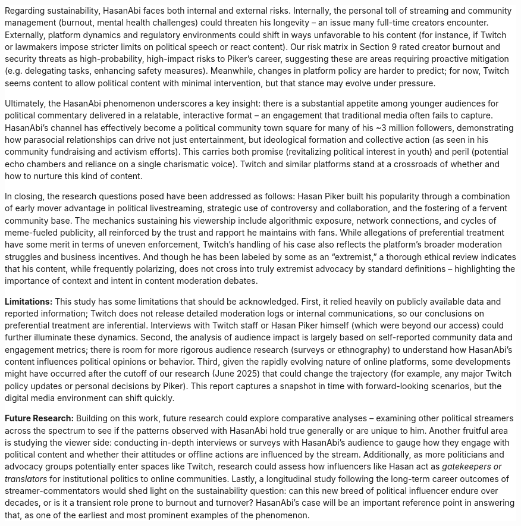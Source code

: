 Regarding sustainability, HasanAbi faces both internal and external risks. Internally, the personal toll of streaming and community management (burnout, mental health challenges) could threaten his longevity – an issue many full-time creators encounter. Externally, platform dynamics and regulatory environments could shift in ways unfavorable to his content (for instance, if Twitch or lawmakers impose stricter limits on political speech or react content). Our risk matrix in Section 9 rated creator burnout and security threats as high-probability, high-impact risks to Piker’s career, suggesting these are areas requiring proactive mitigation (e.g. delegating tasks, enhancing safety measures). Meanwhile, changes in platform policy are harder to predict; for now, Twitch seems content to allow political content with minimal intervention, but that stance may evolve under pressure.

Ultimately, the HasanAbi phenomenon underscores a key insight: there is a substantial appetite among younger audiences for political commentary delivered in a relatable, interactive format – an engagement that traditional media often fails to capture. HasanAbi’s channel has effectively become a political community town square for many of his \~3 million followers, demonstrating how parasocial relationships can drive not just entertainment, but ideological formation and collective action (as seen in his community fundraising and activism efforts). This carries both promise (revitalizing political interest in youth) and peril (potential echo chambers and reliance on a single charismatic voice). Twitch and similar platforms stand at a crossroads of whether and how to nurture this kind of content.

In closing, the research questions posed have been addressed as follows: Hasan Piker built his popularity through a combination of early mover advantage in political livestreaming, strategic use of controversy and collaboration, and the fostering of a fervent community base. The mechanics sustaining his viewership include algorithmic exposure, network connections, and cycles of meme-fueled publicity, all reinforced by the trust and rapport he maintains with fans. While allegations of preferential treatment have some merit in terms of uneven enforcement, Twitch’s handling of his case also reflects the platform’s broader moderation struggles and business incentives. And though he has been labeled by some as an “extremist,” a thorough ethical review indicates that his content, while frequently polarizing, does not cross into truly extremist advocacy by standard definitions – highlighting the importance of context and intent in content moderation debates.

**Limitations:** This study has some limitations that should be acknowledged. First, it relied heavily on publicly available data and reported information; Twitch does not release detailed moderation logs or internal communications, so our conclusions on preferential treatment are inferential. Interviews with Twitch staff or Hasan Piker himself (which were beyond our access) could further illuminate these dynamics. Second, the analysis of audience impact is largely based on self-reported community data and engagement metrics; there is room for more rigorous audience research (surveys or ethnography) to understand how HasanAbi’s content influences political opinions or behavior. Third, given the rapidly evolving nature of online platforms, some developments might have occurred after the cutoff of our research (June 2025) that could change the trajectory (for example, any major Twitch policy updates or personal decisions by Piker). This report captures a snapshot in time with forward-looking scenarios, but the digital media environment can shift quickly.

**Future Research:** Building on this work, future research could explore comparative analyses – examining other political streamers across the spectrum to see if the patterns observed with HasanAbi hold true generally or are unique to him. Another fruitful area is studying the viewer side: conducting in-depth interviews or surveys with HasanAbi’s audience to gauge how they engage with political content and whether their attitudes or offline actions are influenced by the stream. Additionally, as more politicians and advocacy groups potentially enter spaces like Twitch, research could assess how influencers like Hasan act as *gatekeepers or translators* for institutional politics to online communities. Lastly, a longitudinal study following the long-term career outcomes of streamer-commentators would shed light on the sustainability question: can this new breed of political influencer endure over decades, or is it a transient role prone to burnout and turnover? HasanAbi’s case will be an important reference point in answering that, as one of the earliest and most prominent examples of the phenomenon.
